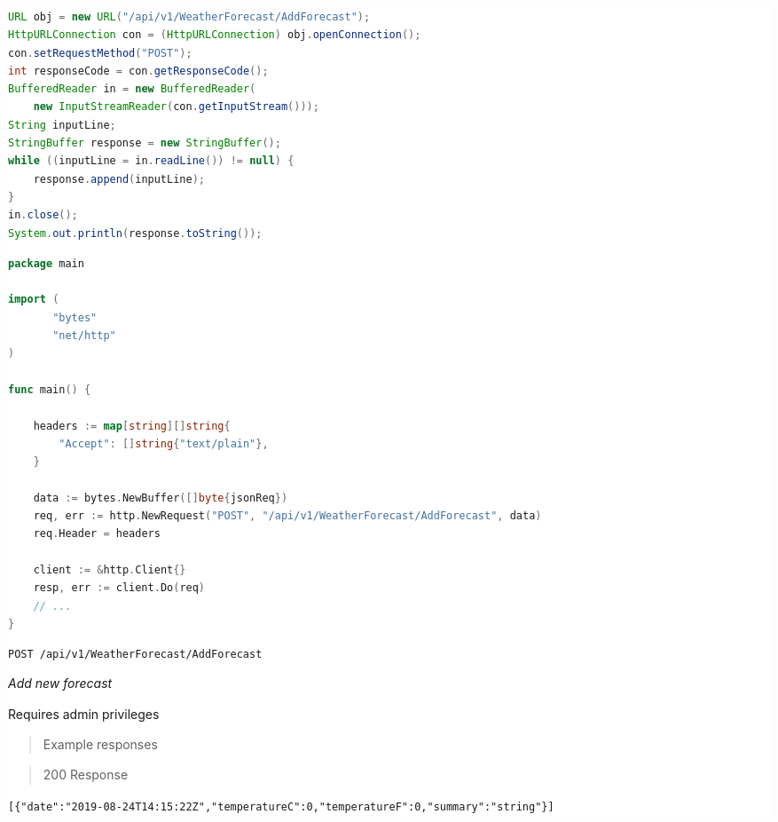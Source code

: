 ```java
URL obj = new URL("/api/v1/WeatherForecast/AddForecast");
HttpURLConnection con = (HttpURLConnection) obj.openConnection();
con.setRequestMethod("POST");
int responseCode = con.getResponseCode();
BufferedReader in = new BufferedReader(
    new InputStreamReader(con.getInputStream()));
String inputLine;
StringBuffer response = new StringBuffer();
while ((inputLine = in.readLine()) != null) {
    response.append(inputLine);
}
in.close();
System.out.println(response.toString());

```

```go
package main

import (
       "bytes"
       "net/http"
)

func main() {

    headers := map[string][]string{
        "Accept": []string{"text/plain"},
    }

    data := bytes.NewBuffer([]byte{jsonReq})
    req, err := http.NewRequest("POST", "/api/v1/WeatherForecast/AddForecast", data)
    req.Header = headers

    client := &http.Client{}
    resp, err := client.Do(req)
    // ...
}

```

`POST /api/v1/WeatherForecast/AddForecast`

*Add new forecast*

Requires admin privileges

> Example responses

> 200 Response

```
[{"date":"2019-08-24T14:15:22Z","temperatureC":0,"temperatureF":0,"summary":"string"}]
```
